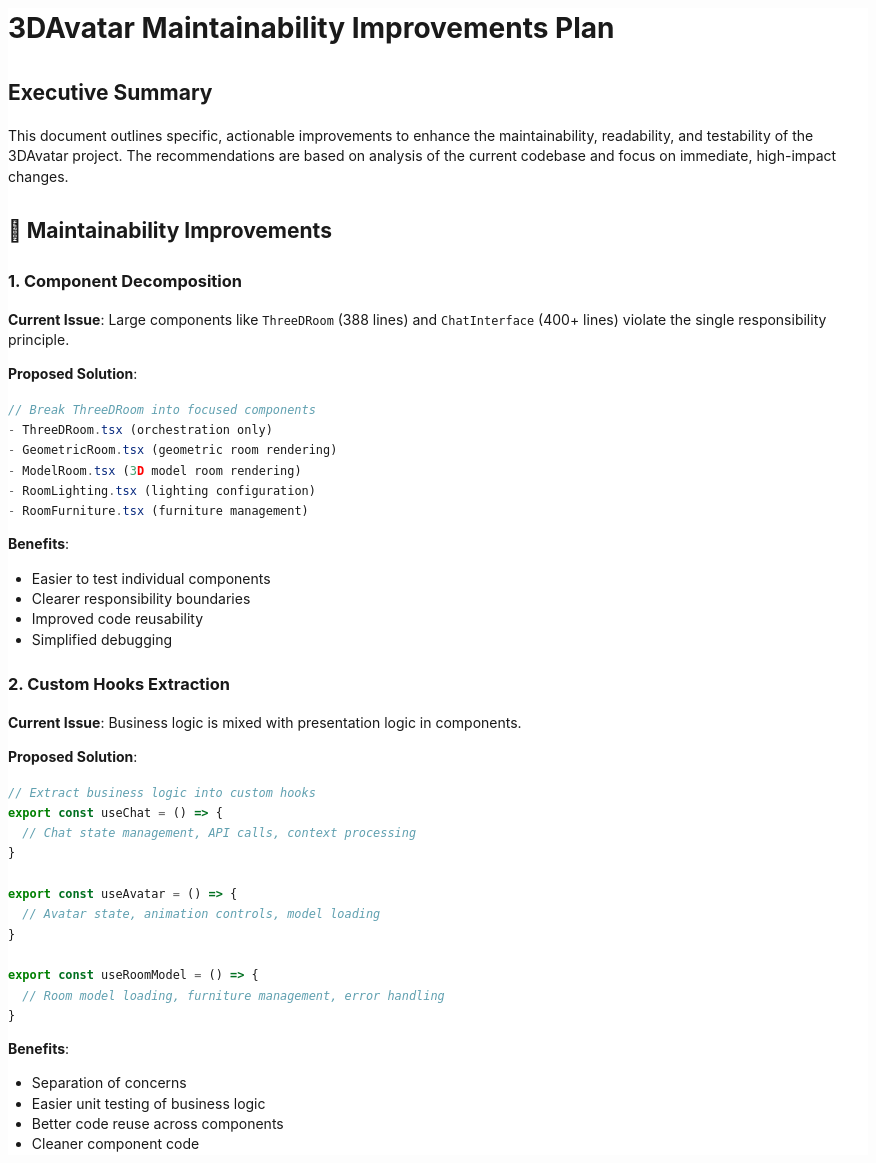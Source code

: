 # 3DAvatar Maintainability Improvements Plan

## Executive Summary

This document outlines specific, actionable improvements to enhance the maintainability, readability, and testability of the 3DAvatar project. The recommendations are based on analysis of the current codebase and focus on immediate, high-impact changes.

## 🔧 Maintainability Improvements

### 1. Component Decomposition

**Current Issue**: Large components like `ThreeDRoom` (388 lines) and `ChatInterface` (400+ lines) violate the single responsibility principle.

**Proposed Solution**:
```typescript
// Break ThreeDRoom into focused components
- ThreeDRoom.tsx (orchestration only)
- GeometricRoom.tsx (geometric room rendering)
- ModelRoom.tsx (3D model room rendering)
- RoomLighting.tsx (lighting configuration)
- RoomFurniture.tsx (furniture management)
```

**Benefits**:
- Easier to test individual components
- Clearer responsibility boundaries
- Improved code reusability
- Simplified debugging

### 2. Custom Hooks Extraction

**Current Issue**: Business logic is mixed with presentation logic in components.

**Proposed Solution**:
```typescript
// Extract business logic into custom hooks
export const useChat = () => {
  // Chat state management, API calls, context processing
}

export const useAvatar = () => {
  // Avatar state, animation controls, model loading
}

export const useRoomModel = () => {
  // Room model loading, furniture management, error handling
}
```

**Benefits**:
- Separation of concerns
- Easier unit testing of business logic
- Better code reuse across components
- Cleaner component code
